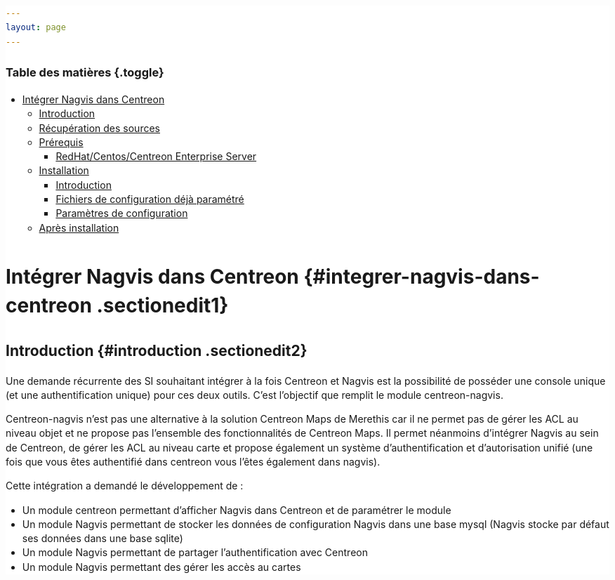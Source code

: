 ```yaml
---
layout: page
---
```


### Table des matières {.toggle}

-   [Intégrer Nagvis dans
    Centreon](integration-nagvis.html#integrer-nagvis-dans-centreon)
    -   [Introduction](integration-nagvis.html#introduction)
    -   [Récupération des
        sources](integration-nagvis.html#recuperation-des-sources)
    -   [Prérequis](integration-nagvis.html#prerequis)
        -   [RedHat/Centos/Centreon Enterprise
            Server](integration-nagvis.html#redhatcentoscentreon-enterprise-server)
    -   [Installation](integration-nagvis.html#installation)
        -   [Introduction](integration-nagvis.html#introduction1)
        -   [Fichiers de configuration déjà
            paramétré](integration-nagvis.html#fichiers-de-configuration-deja-parametre)
        -   [Paramètres de
            configuration](integration-nagvis.html#parametres-de-configuration)
    -   [Après installation](integration-nagvis.html#apres-installation)

Intégrer Nagvis dans Centreon {#integrer-nagvis-dans-centreon .sectionedit1}
=============================

Introduction {#introduction .sectionedit2}
------------

Une demande récurrente des SI souhaitant intégrer à la fois Centreon et
Nagvis est la possibilité de posséder une console unique (et une
authentification unique) pour ces deux outils. C’est l’objectif que
remplit le module centreon-nagvis.

Centreon-nagvis n’est pas une alternative à la solution Centreon Maps de
Merethis car il ne permet pas de gérer les ACL au niveau objet et ne
propose pas l’ensemble des fonctionnalités de Centreon Maps. Il permet
néanmoins d’intégrer Nagvis au sein de Centreon, de gérer les ACL au
niveau carte et propose également un système d’authentification et
d’autorisation unifié (une fois que vous êtes authentifié dans centreon
vous l’êtes également dans nagvis).

Cette intégration a demandé le développement de :

-   Un module centreon permettant d’afficher Nagvis dans Centreon et de
    paramétrer le module
-   Un module Nagvis permettant de stocker les données de configuration
    Nagvis dans une base mysql (Nagvis stocke par défaut ses données
    dans une base sqlite)
-   Un module Nagvis permettant de partager l’authentification avec
    Centreon
-   Un module Nagvis permettant des gérer les accès au cartes
